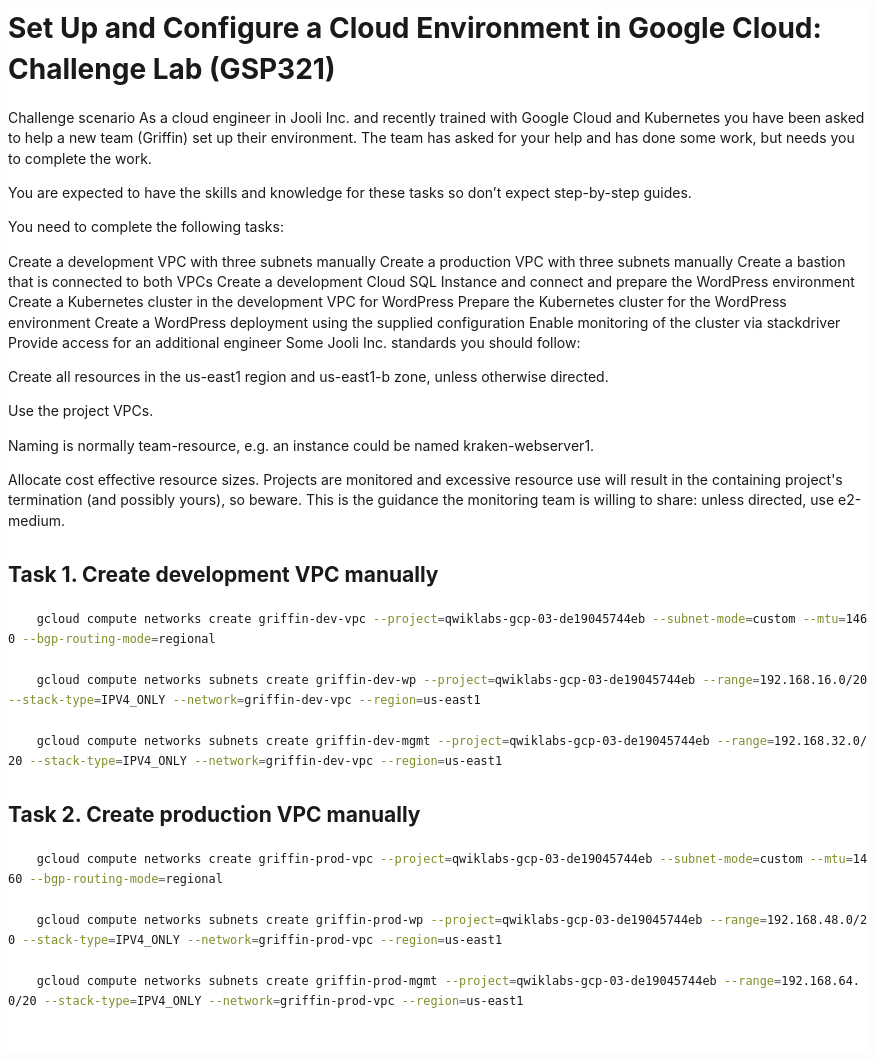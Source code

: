 # Set Up and Configure a Cloud Environment in Google Cloud: Challenge Lab (GSP321)

Challenge scenario
As a cloud engineer in Jooli Inc. and recently trained with Google Cloud and Kubernetes you have been asked to help a new team (Griffin) set up their environment. The team has asked for your help and has done some work, but needs you to complete the work.

You are expected to have the skills and knowledge for these tasks so don’t expect step-by-step guides.

You need to complete the following tasks:

Create a development VPC with three subnets manually
Create a production VPC with three subnets manually
Create a bastion that is connected to both VPCs
Create a development Cloud SQL Instance and connect and prepare the WordPress environment
Create a Kubernetes cluster in the development VPC for WordPress
Prepare the Kubernetes cluster for the WordPress environment
Create a WordPress deployment using the supplied configuration
Enable monitoring of the cluster via stackdriver
Provide access for an additional engineer
Some Jooli Inc. standards you should follow:

Create all resources in the us-east1 region and us-east1-b zone, unless otherwise directed.

Use the project VPCs.

Naming is normally team-resource, e.g. an instance could be named kraken-webserver1.

Allocate cost effective resource sizes. Projects are monitored and excessive resource use will result in the containing project's termination (and possibly yours), so beware. This is the guidance the monitoring team is willing to share: unless directed, use e2-medium.


## Task 1. Create development VPC manually

```bash
	gcloud compute networks create griffin-dev-vpc --project=qwiklabs-gcp-03-de19045744eb --subnet-mode=custom --mtu=1460 --bgp-routing-mode=regional
	
	gcloud compute networks subnets create griffin-dev-wp --project=qwiklabs-gcp-03-de19045744eb --range=192.168.16.0/20 --stack-type=IPV4_ONLY --network=griffin-dev-vpc --region=us-east1
	
	gcloud compute networks subnets create griffin-dev-mgmt --project=qwiklabs-gcp-03-de19045744eb --range=192.168.32.0/20 --stack-type=IPV4_ONLY --network=griffin-dev-vpc --region=us-east1
```


## Task 2. Create production VPC manually

```bash
	gcloud compute networks create griffin-prod-vpc --project=qwiklabs-gcp-03-de19045744eb --subnet-mode=custom --mtu=1460 --bgp-routing-mode=regional
	
	gcloud compute networks subnets create griffin-prod-wp --project=qwiklabs-gcp-03-de19045744eb --range=192.168.48.0/20 --stack-type=IPV4_ONLY --network=griffin-prod-vpc --region=us-east1
	
	gcloud compute networks subnets create griffin-prod-mgmt --project=qwiklabs-gcp-03-de19045744eb --range=192.168.64.0/20 --stack-type=IPV4_ONLY --network=griffin-prod-vpc --region=us-east1
	
		
```
